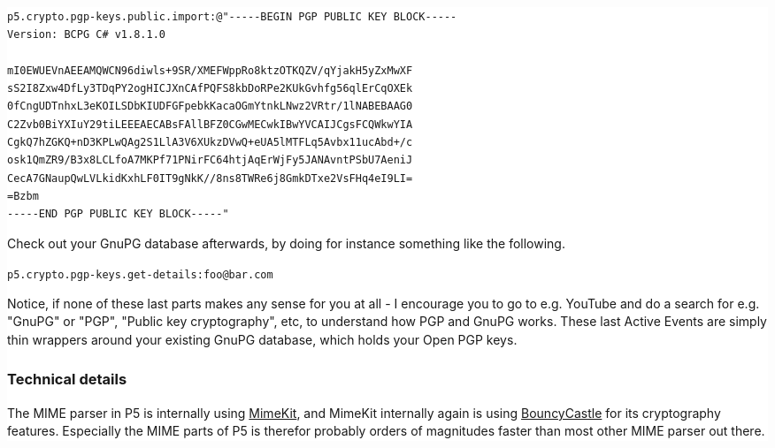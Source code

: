 ```hyperlambda
p5.crypto.pgp-keys.public.import:@"-----BEGIN PGP PUBLIC KEY BLOCK-----
Version: BCPG C# v1.8.1.0

mI0EWUEVnAEEAMQWCN96diwls+9SR/XMEFWppRo8ktzOTKQZV/qYjakH5yZxMwXF
sS2I8Zxw4DfLy3TDqPY2ogHICJXnCAfPQFS8kbDoRPe2KUkGvhfg56qlErCqOXEk
0fCngUDTnhxL3eKOILSDbKIUDFGFpebkKacaOGmYtnkLNwz2VRtr/1lNABEBAAG0
C2Zvb0BiYXIuY29tiLEEEAECABsFAllBFZ0CGwMECwkIBwYVCAIJCgsFCQWkwYIA
CgkQ7hZGKQ+nD3KPLwQAg2S1LlA3V6XUkzDVwQ+eUA5lMTFLq5Avbx11ucAbd+/c
osk1QmZR9/B3x8LCLfoA7MKPf71PNirFC64htjAqErWjFy5JANAvntPSbU7AeniJ
CecA7GNaupQwLVLkidKxhLF0IT9gNkK//8ns8TWRe6j8GmkDTxe2VsFHq4eI9LI=
=Bzbm
-----END PGP PUBLIC KEY BLOCK-----"
```

Check out your GnuPG database afterwards, by doing for instance something like the following.

```hyperlambda
p5.crypto.pgp-keys.get-details:foo@bar.com
```

Notice, if none of these last parts makes any sense for you at all - I encourage you to go to e.g. YouTube and
do a search for e.g. "GnuPG" or "PGP", "Public key cryptography", etc, to understand how PGP and GnuPG works.
These last Active Events are simply thin wrappers around your existing GnuPG database, which holds your Open
PGP keys.

### Technical details

The MIME parser in P5 is internally using [MimeKit](https://github.com/jstedfast/MimeKit), and MimeKit
internally again is using [BouncyCastle](https://www.bouncycastle.org/) for its cryptography features.
Especially the MIME parts of P5 is therefor probably orders of magnitudes faster than most other MIME
parser out there.
